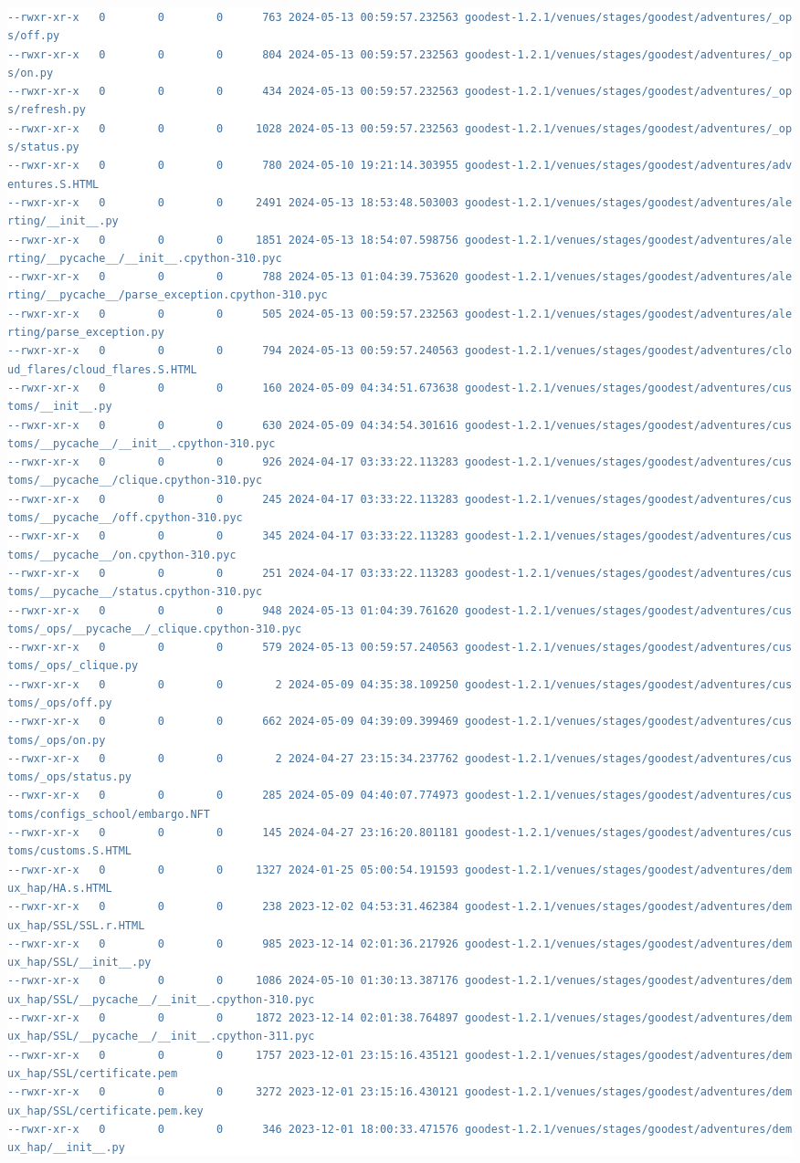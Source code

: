 ```diff
--rwxr-xr-x   0        0        0      763 2024-05-13 00:59:57.232563 goodest-1.2.1/venues/stages/goodest/adventures/_ops/off.py
--rwxr-xr-x   0        0        0      804 2024-05-13 00:59:57.232563 goodest-1.2.1/venues/stages/goodest/adventures/_ops/on.py
--rwxr-xr-x   0        0        0      434 2024-05-13 00:59:57.232563 goodest-1.2.1/venues/stages/goodest/adventures/_ops/refresh.py
--rwxr-xr-x   0        0        0     1028 2024-05-13 00:59:57.232563 goodest-1.2.1/venues/stages/goodest/adventures/_ops/status.py
--rwxr-xr-x   0        0        0      780 2024-05-10 19:21:14.303955 goodest-1.2.1/venues/stages/goodest/adventures/adventures.S.HTML
--rwxr-xr-x   0        0        0     2491 2024-05-13 18:53:48.503003 goodest-1.2.1/venues/stages/goodest/adventures/alerting/__init__.py
--rwxr-xr-x   0        0        0     1851 2024-05-13 18:54:07.598756 goodest-1.2.1/venues/stages/goodest/adventures/alerting/__pycache__/__init__.cpython-310.pyc
--rwxr-xr-x   0        0        0      788 2024-05-13 01:04:39.753620 goodest-1.2.1/venues/stages/goodest/adventures/alerting/__pycache__/parse_exception.cpython-310.pyc
--rwxr-xr-x   0        0        0      505 2024-05-13 00:59:57.232563 goodest-1.2.1/venues/stages/goodest/adventures/alerting/parse_exception.py
--rwxr-xr-x   0        0        0      794 2024-05-13 00:59:57.240563 goodest-1.2.1/venues/stages/goodest/adventures/cloud_flares/cloud_flares.S.HTML
--rwxr-xr-x   0        0        0      160 2024-05-09 04:34:51.673638 goodest-1.2.1/venues/stages/goodest/adventures/customs/__init__.py
--rwxr-xr-x   0        0        0      630 2024-05-09 04:34:54.301616 goodest-1.2.1/venues/stages/goodest/adventures/customs/__pycache__/__init__.cpython-310.pyc
--rwxr-xr-x   0        0        0      926 2024-04-17 03:33:22.113283 goodest-1.2.1/venues/stages/goodest/adventures/customs/__pycache__/clique.cpython-310.pyc
--rwxr-xr-x   0        0        0      245 2024-04-17 03:33:22.113283 goodest-1.2.1/venues/stages/goodest/adventures/customs/__pycache__/off.cpython-310.pyc
--rwxr-xr-x   0        0        0      345 2024-04-17 03:33:22.113283 goodest-1.2.1/venues/stages/goodest/adventures/customs/__pycache__/on.cpython-310.pyc
--rwxr-xr-x   0        0        0      251 2024-04-17 03:33:22.113283 goodest-1.2.1/venues/stages/goodest/adventures/customs/__pycache__/status.cpython-310.pyc
--rwxr-xr-x   0        0        0      948 2024-05-13 01:04:39.761620 goodest-1.2.1/venues/stages/goodest/adventures/customs/_ops/__pycache__/_clique.cpython-310.pyc
--rwxr-xr-x   0        0        0      579 2024-05-13 00:59:57.240563 goodest-1.2.1/venues/stages/goodest/adventures/customs/_ops/_clique.py
--rwxr-xr-x   0        0        0        2 2024-05-09 04:35:38.109250 goodest-1.2.1/venues/stages/goodest/adventures/customs/_ops/off.py
--rwxr-xr-x   0        0        0      662 2024-05-09 04:39:09.399469 goodest-1.2.1/venues/stages/goodest/adventures/customs/_ops/on.py
--rwxr-xr-x   0        0        0        2 2024-04-27 23:15:34.237762 goodest-1.2.1/venues/stages/goodest/adventures/customs/_ops/status.py
--rwxr-xr-x   0        0        0      285 2024-05-09 04:40:07.774973 goodest-1.2.1/venues/stages/goodest/adventures/customs/configs_school/embargo.NFT
--rwxr-xr-x   0        0        0      145 2024-04-27 23:16:20.801181 goodest-1.2.1/venues/stages/goodest/adventures/customs/customs.S.HTML
--rwxr-xr-x   0        0        0     1327 2024-01-25 05:00:54.191593 goodest-1.2.1/venues/stages/goodest/adventures/demux_hap/HA.s.HTML
--rwxr-xr-x   0        0        0      238 2023-12-02 04:53:31.462384 goodest-1.2.1/venues/stages/goodest/adventures/demux_hap/SSL/SSL.r.HTML
--rwxr-xr-x   0        0        0      985 2023-12-14 02:01:36.217926 goodest-1.2.1/venues/stages/goodest/adventures/demux_hap/SSL/__init__.py
--rwxr-xr-x   0        0        0     1086 2024-05-10 01:30:13.387176 goodest-1.2.1/venues/stages/goodest/adventures/demux_hap/SSL/__pycache__/__init__.cpython-310.pyc
--rwxr-xr-x   0        0        0     1872 2023-12-14 02:01:38.764897 goodest-1.2.1/venues/stages/goodest/adventures/demux_hap/SSL/__pycache__/__init__.cpython-311.pyc
--rwxr-xr-x   0        0        0     1757 2023-12-01 23:15:16.435121 goodest-1.2.1/venues/stages/goodest/adventures/demux_hap/SSL/certificate.pem
--rwxr-xr-x   0        0        0     3272 2023-12-01 23:15:16.430121 goodest-1.2.1/venues/stages/goodest/adventures/demux_hap/SSL/certificate.pem.key
--rwxr-xr-x   0        0        0      346 2023-12-01 18:00:33.471576 goodest-1.2.1/venues/stages/goodest/adventures/demux_hap/__init__.py
```